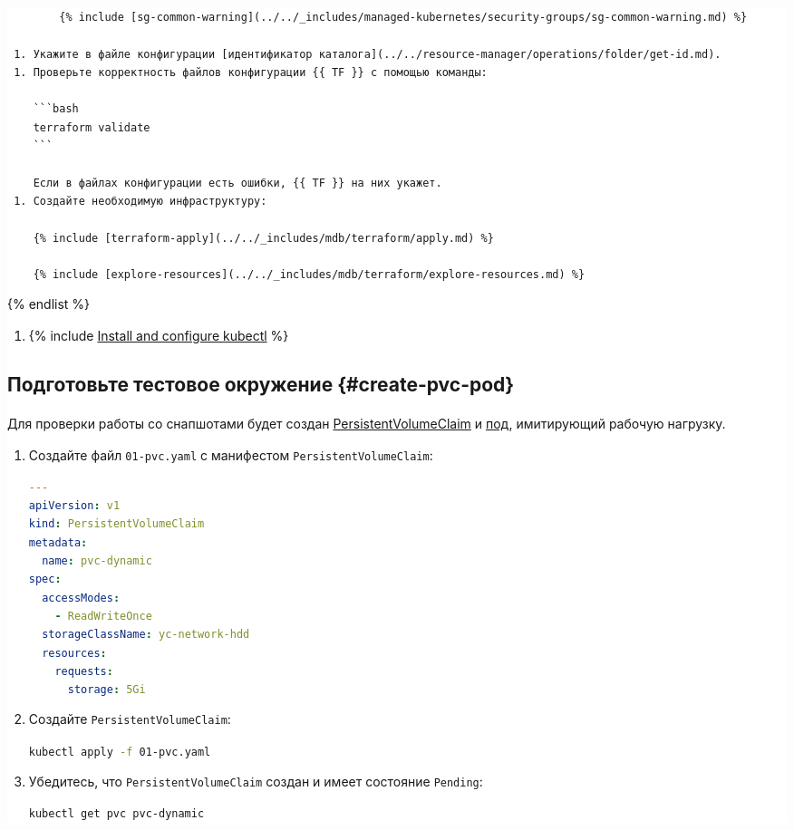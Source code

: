            {% include [sg-common-warning](../../_includes/managed-kubernetes/security-groups/sg-common-warning.md) %}

     1. Укажите в файле конфигурации [идентификатор каталога](../../resource-manager/operations/folder/get-id.md).
     1. Проверьте корректность файлов конфигурации {{ TF }} с помощью команды:

        ```bash
        terraform validate
        ```

        Если в файлах конфигурации есть ошибки, {{ TF }} на них укажет.
     1. Создайте необходимую инфраструктуру:

        {% include [terraform-apply](../../_includes/mdb/terraform/apply.md) %}

        {% include [explore-resources](../../_includes/mdb/terraform/explore-resources.md) %}

   {% endlist %}

1. {% include [Install and configure kubectl](../../_includes/managed-kubernetes/kubectl-install.md) %}

## Подготовьте тестовое окружение {#create-pvc-pod}

Для проверки работы со снапшотами будет создан [PersistentVolumeClaim](../concepts/volume.md#persistent-volume) и [под](../concepts/index.md#pod), имитирующий рабочую нагрузку.
1. Создайте файл `01-pvc.yaml` с манифестом `PersistentVolumeClaim`:


   ```yaml
   ---
   apiVersion: v1
   kind: PersistentVolumeClaim
   metadata:
     name: pvc-dynamic
   spec:
     accessModes:
       - ReadWriteOnce
     storageClassName: yc-network-hdd
     resources:
       requests:
         storage: 5Gi
   ```



1. Создайте `PersistentVolumeClaim`:

   ```bash
   kubectl apply -f 01-pvc.yaml
   ```

1. Убедитесь, что `PersistentVolumeClaim` создан и имеет состояние `Pending`:

   ```bash
   kubectl get pvc pvc-dynamic
   ```
